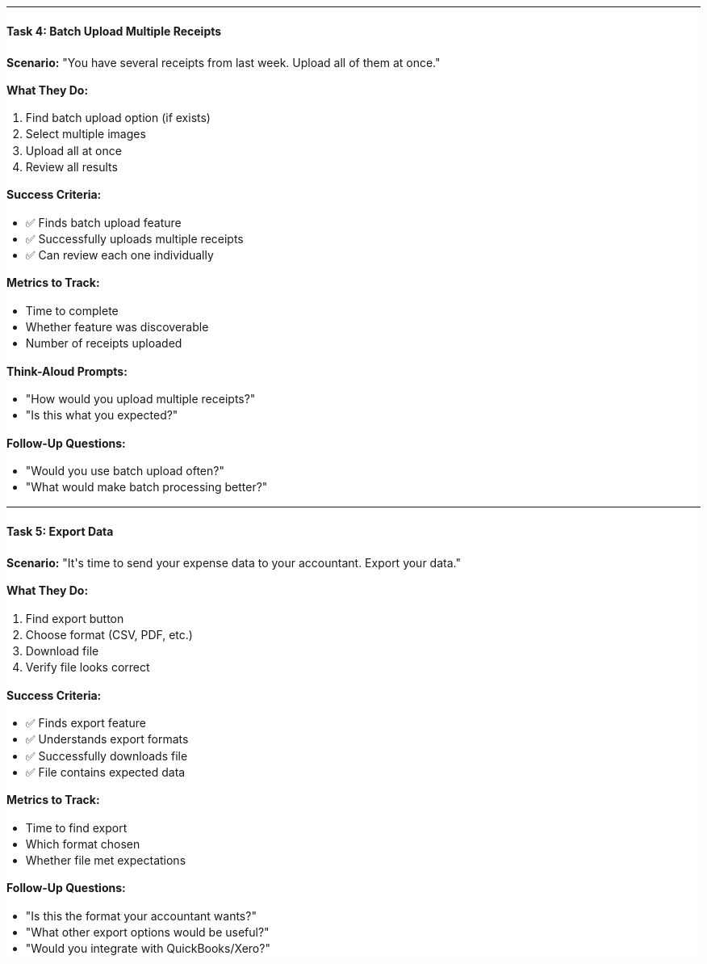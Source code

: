    ---

   #### **Task 4: Batch Upload Multiple Receipts**

   **Scenario:**
   "You have several receipts from last week. Upload all of them at once."

   **What They Do:**
   1. Find batch upload option (if exists)
   2. Select multiple images
   3. Upload all at once
   4. Review all results

   **Success Criteria:**
   - ✅ Finds batch upload feature
   - ✅ Successfully uploads multiple receipts
   - ✅ Can review each one individually

   **Metrics to Track:**
   - Time to complete
   - Whether feature was discoverable
   - Number of receipts uploaded

   **Think-Aloud Prompts:**
   - "How would you upload multiple receipts?"
   - "Is this what you expected?"

   **Follow-Up Questions:**
   - "Would you use batch upload often?"
   - "What would make batch processing better?"

   ---

   #### **Task 5: Export Data**

   **Scenario:**
   "It's time to send your expense data to your accountant. Export your data."

   **What They Do:**
   1. Find export button
   2. Choose format (CSV, PDF, etc.)
   3. Download file
   4. Verify file looks correct

   **Success Criteria:**
   - ✅ Finds export feature
   - ✅ Understands export formats
   - ✅ Successfully downloads file
   - ✅ File contains expected data

   **Metrics to Track:**
   - Time to find export
   - Which format chosen
   - Whether file met expectations

   **Follow-Up Questions:**
   - "Is this the format your accountant wants?"
   - "What other export options would be useful?"
   - "Would you integrate with QuickBooks/Xero?"
